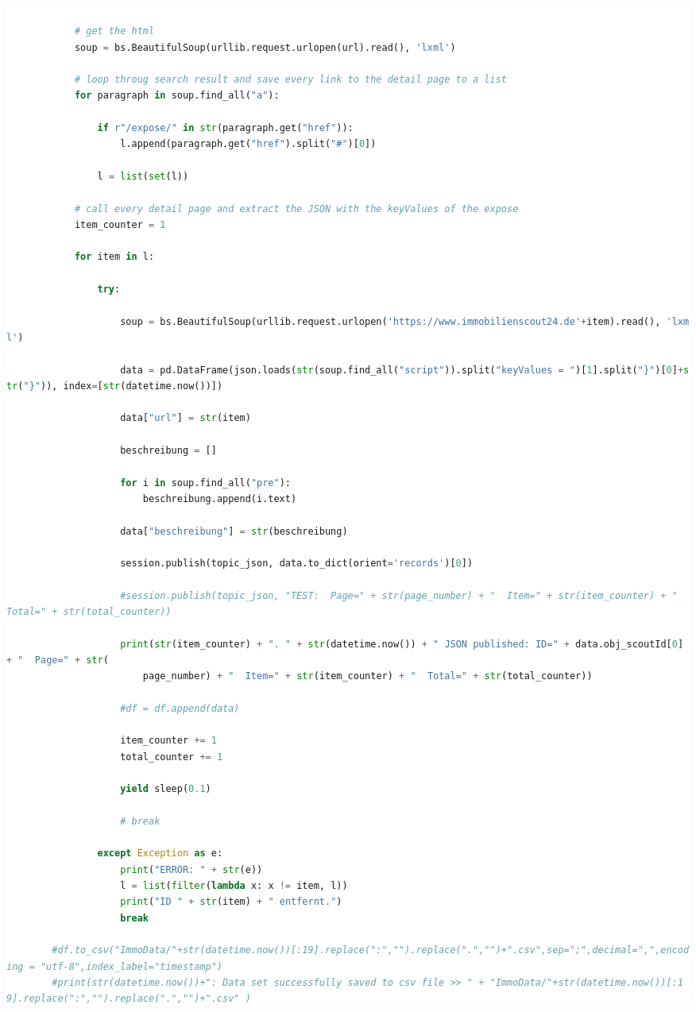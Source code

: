 ```python

            # get the html
            soup = bs.BeautifulSoup(urllib.request.urlopen(url).read(), 'lxml')

            # loop throug search result and save every link to the detail page to a list
            for paragraph in soup.find_all("a"):

                if r"/expose/" in str(paragraph.get("href")):
                    l.append(paragraph.get("href").split("#")[0])

                l = list(set(l))

            # call every detail page and extract the JSON with the keyValues of the expose
            item_counter = 1

            for item in l:

                try:

                    soup = bs.BeautifulSoup(urllib.request.urlopen('https://www.immobilienscout24.de'+item).read(), 'lxml')

                    data = pd.DataFrame(json.loads(str(soup.find_all("script")).split("keyValues = ")[1].split("}")[0]+str("}")), index=[str(datetime.now())])

                    data["url"] = str(item)

                    beschreibung = []

                    for i in soup.find_all("pre"):
                        beschreibung.append(i.text)

                    data["beschreibung"] = str(beschreibung)

                    session.publish(topic_json, data.to_dict(orient='records')[0])
                    
                    #session.publish(topic_json, "TEST:  Page=" + str(page_number) + "  Item=" + str(item_counter) + "  Total=" + str(total_counter))

                    print(str(item_counter) + ". " + str(datetime.now()) + " JSON published: ID=" + data.obj_scoutId[0] + "  Page=" + str(
                        page_number) + "  Item=" + str(item_counter) + "  Total=" + str(total_counter))
                    
                    #df = df.append(data)

                    item_counter += 1
                    total_counter += 1

                    yield sleep(0.1)

                    # break

                except Exception as e:
                    print("ERROR: " + str(e))
                    l = list(filter(lambda x: x != item, l))
                    print("ID " + str(item) + " entfernt.")
                    break

        #df.to_csv("ImmoData/"+str(datetime.now())[:19].replace(":","").replace(".","")+".csv",sep=";",decimal=",",encoding = "utf-8",index_label="timestamp")
        #print(str(datetime.now())+": Data set successfully saved to csv file >> " + "ImmoData/"+str(datetime.now())[:19].replace(":","").replace(".","")+".csv" )
```